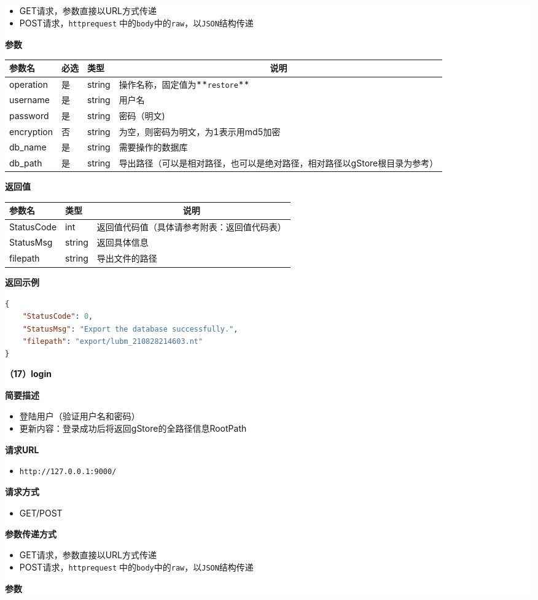 - GET请求，参数直接以URL方式传递
- POST请求，`httprequest` 中的`body`中的`raw`，以`JSON`结构传递

**参数**

| 参数名     | 必选 | 类型   | 说明                                                         |
| :--------- | :--- | :----- | ------------------------------------------------------------ |
| operation  | 是   | string | 操作名称，固定值为**`restore`**                              |
| username   | 是   | string | 用户名                                                       |
| password   | 是   | string | 密码（明文)                                                  |
| encryption | 否   | string | 为空，则密码为明文，为1表示用md5加密                         |
| db_name    | 是   | string | 需要操作的数据库                                             |
| db_path    | 是   | string | 导出路径（可以是相对路径，也可以是绝对路径，相对路径以gStore根目录为参考） |

**返回值**

| 参数名     | 类型   | 说明                                         |
| :--------- | :----- | -------------------------------------------- |
| StatusCode | int    | 返回值代码值（具体请参考附表：返回值代码表） |
| StatusMsg  | string | 返回具体信息                                 |
| filepath   | string | 导出文件的路径                               |

**返回示例**

``` json
{
    "StatusCode": 0,
    "StatusMsg": "Export the database successfully.",
    "filepath": "export/lubm_210828214603.nt"
}
```

**（17）login**

**简要描述**

- 登陆用户（验证用户名和密码）
- 更新内容：登录成功后将返回gStore的全路径信息RootPath

**请求URL**

- ` http://127.0.0.1:9000/ `

**请求方式**

- GET/POST 

**参数传递方式**

- GET请求，参数直接以URL方式传递
- POST请求，`httprequest` 中的`body`中的`raw`，以`JSON`结构传递

**参数**

